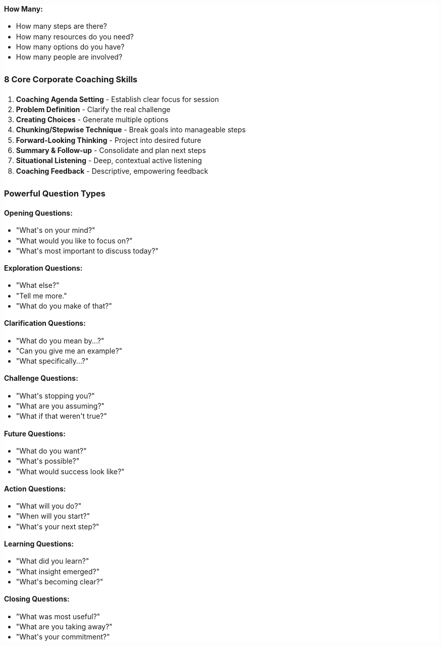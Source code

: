 **How Many:**
- How many steps are there?
- How many resources do you need?
- How many options do you have?
- How many people are involved?

### 8 Core Corporate Coaching Skills

1. **Coaching Agenda Setting** - Establish clear focus for session
2. **Problem Definition** - Clarify the real challenge
3. **Creating Choices** - Generate multiple options
4. **Chunking/Stepwise Technique** - Break goals into manageable steps
5. **Forward-Looking Thinking** - Project into desired future
6. **Summary & Follow-up** - Consolidate and plan next steps
7. **Situational Listening** - Deep, contextual active listening
8. **Coaching Feedback** - Descriptive, empowering feedback

### Powerful Question Types

**Opening Questions:**
- "What's on your mind?"
- "What would you like to focus on?"
- "What's most important to discuss today?"

**Exploration Questions:**
- "What else?"
- "Tell me more."
- "What do you make of that?"

**Clarification Questions:**
- "What do you mean by...?"
- "Can you give me an example?"
- "What specifically...?"

**Challenge Questions:**
- "What's stopping you?"
- "What are you assuming?"
- "What if that weren't true?"

**Future Questions:**
- "What do you want?"
- "What's possible?"
- "What would success look like?"

**Action Questions:**
- "What will you do?"
- "When will you start?"
- "What's your next step?"

**Learning Questions:**
- "What did you learn?"
- "What insight emerged?"
- "What's becoming clear?"

**Closing Questions:**
- "What was most useful?"
- "What are you taking away?"
- "What's your commitment?"
